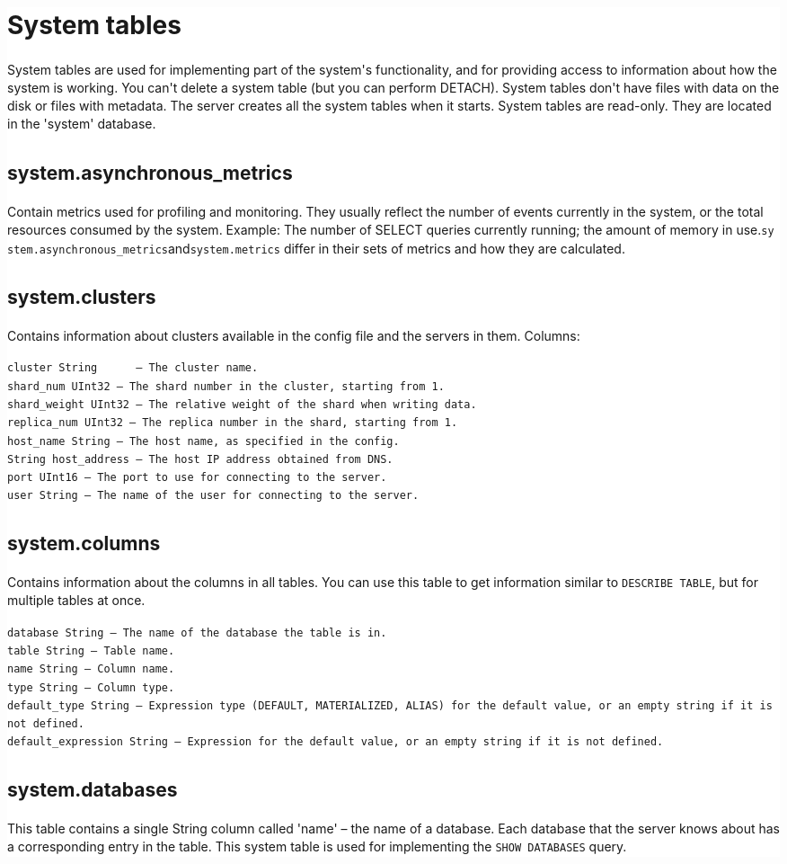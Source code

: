 # System tables

System tables are used for implementing part of the system's functionality, and for providing access to information about how the system is working. You can't delete a system table (but you can perform DETACH). System tables don't have files with data on the disk or files with metadata. The server creates all the system tables when it starts. System tables are read-only. They are located in the 'system' database.
<a name="system_tables-system.asynchronous_metrics"></a>

## system.asynchronous_metrics

Contain metrics used for profiling and monitoring. They usually reflect the number of events currently in the system, or the total resources consumed by the system. Example: The number of SELECT queries currently running; the amount of memory in use.`system.asynchronous_metrics`and`system.metrics` differ in their sets of metrics and how they are calculated.

## system.clusters

Contains information about clusters available in the config file and the servers in them. Columns:

```text
cluster String      — The cluster name.
shard_num UInt32 — The shard number in the cluster, starting from 1.
shard_weight UInt32 — The relative weight of the shard when writing data.
replica_num UInt32 — The replica number in the shard, starting from 1.
host_name String — The host name, as specified in the config.
String host_address — The host IP address obtained from DNS.
port UInt16 — The port to use for connecting to the server.
user String — The name of the user for connecting to the server.
```

## system.columns

Contains information about the columns in all tables. You can use this table to get information similar to `DESCRIBE TABLE`, but for multiple tables at once.

```text
database String — The name of the database the table is in.
table String – Table name.
name String — Column name.
type String — Column type.
default_type String — Expression type (DEFAULT, MATERIALIZED, ALIAS) for the default value, or an empty string if it is not defined.
default_expression String — Expression for the default value, or an empty string if it is not defined.
```

## system.databases

This table contains a single String column called 'name' – the name of a database. Each database that the server knows about has a corresponding entry in the table. This system table is used for implementing the `SHOW DATABASES` query.

